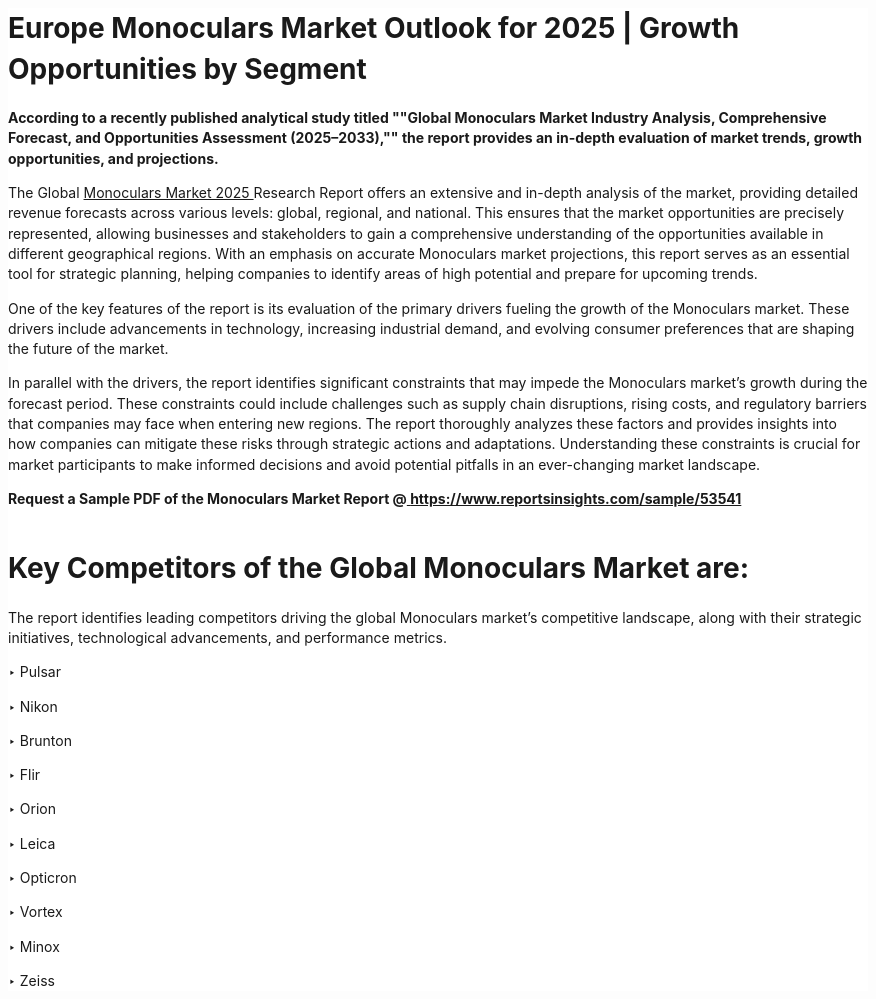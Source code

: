 # Europe Monoculars Market Outlook for 2025 | Growth Opportunities by Segment

<strong>According to a recently published analytical study titled ""Global Monoculars Market Industry Analysis, Comprehensive Forecast, and Opportunities Assessment (2025–2033),"" the report provides an in-depth evaluation of market trends, growth opportunities, and projections.</strong>

The Global <a href=https://www.reportsinsights.com/sample/53541>Monoculars Market 2025 </a> Research Report offers an extensive and in-depth analysis of the market, providing detailed revenue forecasts across various levels: global, regional, and national. This ensures that the market opportunities are precisely represented, allowing businesses and stakeholders to gain a comprehensive understanding of the opportunities available in different geographical regions. With an emphasis on accurate Monoculars market projections, this report serves as an essential tool for strategic planning, helping companies to identify areas of high potential and prepare for upcoming trends.

One of the key features of the report is its evaluation of the primary drivers fueling the growth of the Monoculars market. These drivers include advancements in technology, increasing industrial demand, and evolving consumer preferences that are shaping the future of the market. 

In parallel with the drivers, the report identifies significant constraints that may impede the Monoculars market’s growth during the forecast period. These constraints could include challenges such as supply chain disruptions, rising costs, and regulatory barriers that companies may face when entering new regions. The report thoroughly analyzes these factors and provides insights into how companies can mitigate these risks through strategic actions and adaptations. Understanding these constraints is crucial for market participants to make informed decisions and avoid potential pitfalls in an ever-changing market landscape.

<strong>Request a Sample PDF of the Monoculars Market Report </strong><strong>@<a href=https://www.reportsinsights.com/sample/53541> https://www.reportsinsights.com/sample/53541</a></strong></font>

# <strong>Key Competitors of the Global Monoculars Market are:</strong>

The report identifies leading competitors driving the global Monoculars market’s competitive landscape, along with their strategic initiatives, technological advancements, and performance metrics.

‣ Pulsar

‣ Nikon

‣ Brunton

‣ Flir

‣ Orion

‣ Leica

‣ Opticron

‣ Vortex

‣ Minox

‣ Zeiss
